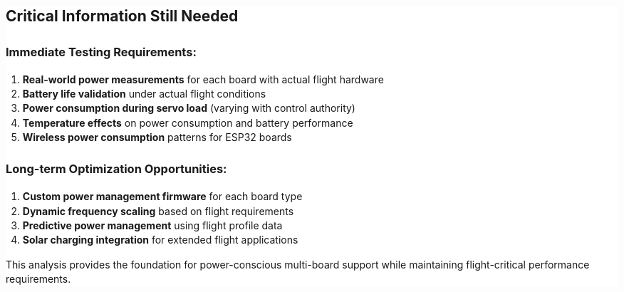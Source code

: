## Critical Information Still Needed

### **Immediate Testing Requirements:**
1. **Real-world power measurements** for each board with actual flight hardware
2. **Battery life validation** under actual flight conditions
3. **Power consumption during servo load** (varying with control authority)
4. **Temperature effects** on power consumption and battery performance
5. **Wireless power consumption** patterns for ESP32 boards

### **Long-term Optimization Opportunities:**
1. **Custom power management firmware** for each board type
2. **Dynamic frequency scaling** based on flight requirements
3. **Predictive power management** using flight profile data
4. **Solar charging integration** for extended flight applications

This analysis provides the foundation for power-conscious multi-board support while maintaining flight-critical performance requirements.